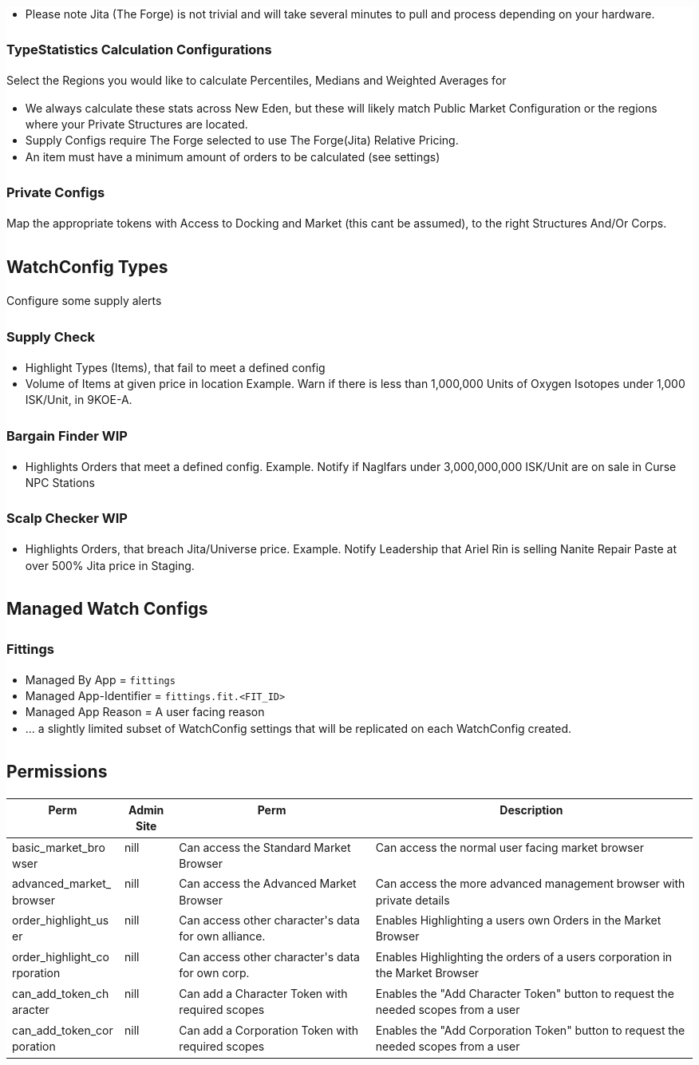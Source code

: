 - Please note Jita (The Forge) is not trivial and will take several minutes to pull and process depending on your hardware.

### TypeStatistics Calculation Configurations

Select the Regions you would like to calculate Percentiles, Medians and Weighted Averages for

- We always calculate these stats across New Eden, but these will likely match Public Market Configuration or the regions where your Private Structures are located.
- Supply Configs require The Forge selected to use The Forge(Jita) Relative Pricing.
- An item must have a minimum amount of orders to be calculated (see settings)

### Private Configs

Map the appropriate tokens with Access to Docking and Market (this cant be assumed), to the right Structures And/Or Corps.

## WatchConfig Types

Configure some supply alerts

### Supply Check

- Highlight Types (Items), that fail to meet a defined config
- Volume of Items at given price in location
Example. Warn if there is less than 1,000,000 Units of Oxygen Isotopes under 1,000 ISK/Unit, in 9KOE-A.

### Bargain Finder WIP

- Highlights Orders that meet a defined config.
Example. Notify if Naglfars under 3,000,000,000 ISK/Unit are on sale in Curse NPC Stations

### Scalp Checker WIP

- Highlights Orders, that breach Jita/Universe price.
Example. Notify Leadership that Ariel Rin is selling Nanite Repair Paste at over 500% Jita price in Staging.

## Managed Watch Configs

### Fittings

- Managed By App = `fittings`
- Managed App-Identifier = `fittings.fit.<FIT_ID>`
- Managed App Reason = A user facing reason
- ... a slightly limited subset of WatchConfig settings that will be replicated on each WatchConfig created.

## Permissions

| Perm | Admin Site  | Perm | Description |
| --- | --- | --- | --- |
| basic_market_browser | nill | Can access the Standard Market Browser | Can access the normal user facing market browser|
| advanced_market_browser | nill | Can access the Advanced Market Browser | Can access the more advanced management browser with private details|
| order_highlight_user | nill | Can access other character's data for own alliance. | Enables Highlighting a users own Orders in the Market Browser|
| order_highlight_corporation | nill | Can access other character's data for own corp. | Enables Highlighting the orders of a users corporation in the Market Browser|
| can_add_token_character | nill | Can add a Character Token with required scopes | Enables the "Add Character Token" button to request the needed scopes from a user|
| can_add_token_corporation | nill | Can add a Corporation Token with required scopes | Enables the "Add Corporation Token" button to request the needed scopes from a user|
